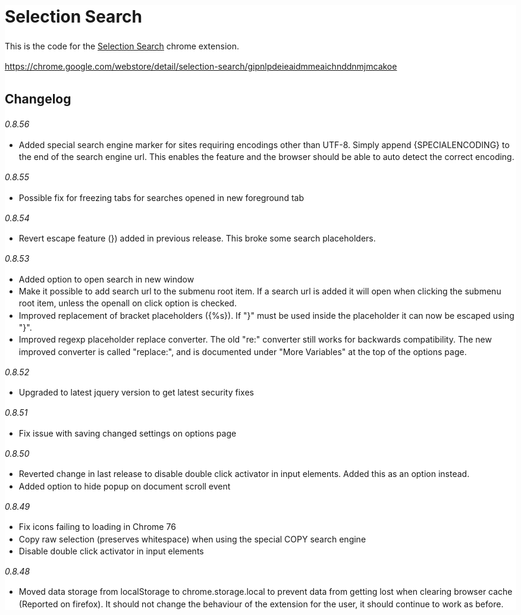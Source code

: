 # Selection Search

This is the code for the [Selection Search](https://chrome.google.com/webstore/detail/selection-search/gipnlpdeieaidmmeaichnddnmjmcakoe) chrome extension.


https://chrome.google.com/webstore/detail/selection-search/gipnlpdeieaidmmeaichnddnmjmcakoe



## Changelog

*0.8.56*
- Added special search engine marker for sites requiring encodings other than UTF-8. Simply append {SPECIALENCODING} to the end
  of the search engine url. This enables the feature and the browser should be able to auto detect the correct encoding.

*0.8.55*
- Possible fix for freezing tabs for searches opened in new foreground tab

*0.8.54*
- Revert escape feature (\}) added in previous release. This broke some search placeholders.

*0.8.53*
- Added option to open search in new window
- Make it possible to add search url to the submenu root item. If a search url is added it will open when clicking the submenu root item,
  unless the openall on click option is checked.
- Improved replacement of bracket placeholders ({%s}). If "}" must be used inside the placeholder it can now be escaped using "\}".
- Improved regexp placeholder replace converter. The old "re:" converter still works for backwards compatibility. The new improved
  converter is called "replace:", and is documented under "More Variables" at the top of the options page.

*0.8.52*
- Upgraded to latest jquery version to get latest security fixes

*0.8.51*
- Fix issue with saving changed settings on options page

*0.8.50*
- Reverted change in last release to disable double click activator in input elements. Added this as an option instead.
- Added option to hide popup on document scroll event

*0.8.49*
- Fix icons failing to loading in Chrome 76
- Copy raw selection (preserves whitespace) when using the special COPY search engine
- Disable double click activator in input elements

*0.8.48*
- Moved data storage from localStorage to chrome.storage.local to prevent data from getting lost when clearing browser cache (Reported on firefox).
  It should not change the behaviour of the extension for the user, it should continue to work as before.
